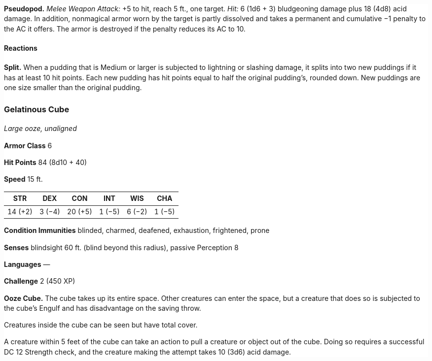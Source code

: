 **Pseudopod.** *Melee Weapon Attack:* +5 to hit, reach 5 ft., one target. *Hit:* 6 (1d6 + 3) bludgeoning damage plus 18 (4d8) acid damage. In addition, nonmagical armor worn by the target is partly dissolved and takes a permanent and cumulative −1 penalty to the AC it offers. The armor is destroyed if the penalty reduces its AC to 10.

#### Reactions

**Split.** When a pudding that is Medium or larger is subjected to lightning or slashing damage, it splits into two new puddings if it has at least 10 hit points. Each new pudding has hit points equal to half the original pudding’s, rounded down. New puddings are one size smaller than the original pudding.

### Gelatinous Cube

*Large ooze, unaligned*

**Armor Class** 6

**Hit Points** 84 (8d10 + 40)

**Speed** 15 ft.

<table>
	<thead>
		<th>STR</th>
		<th>DEX</th>
		<th>CON</th>
		<th>INT</th>
		<th>WIS</th>
		<th>CHA</th>
	</thead>
	</tbody>
		<tr>
			<td>14 (+2)</td>
			<td>3 (−4)</td>
			<td>20 (+5)</td>
			<td>1 (−5)</td>
			<td>6 (−2)</td>
			<td>1 (−5)</td>
		</tr>
	</tbody>
</table>

**Condition Immunities** blinded, charmed, deafened, exhaustion, frightened, prone

**Senses** blindsight 60 ft. (blind beyond this radius), passive Perception 8

**Languages** —

**Challenge** 2 (450 XP)

**Ooze Cube.** The cube takes up its entire space. Other creatures can enter the space, but a creature that does so is subjected to the cube’s Engulf and has disadvantage on the saving throw.

Creatures inside the cube can be seen but have total cover.

A creature within 5 feet of the cube can take an action to pull a creature or object out of the cube. Doing so requires a successful DC 12 Strength check, and the creature making the attempt takes 10 (3d6) acid damage.
